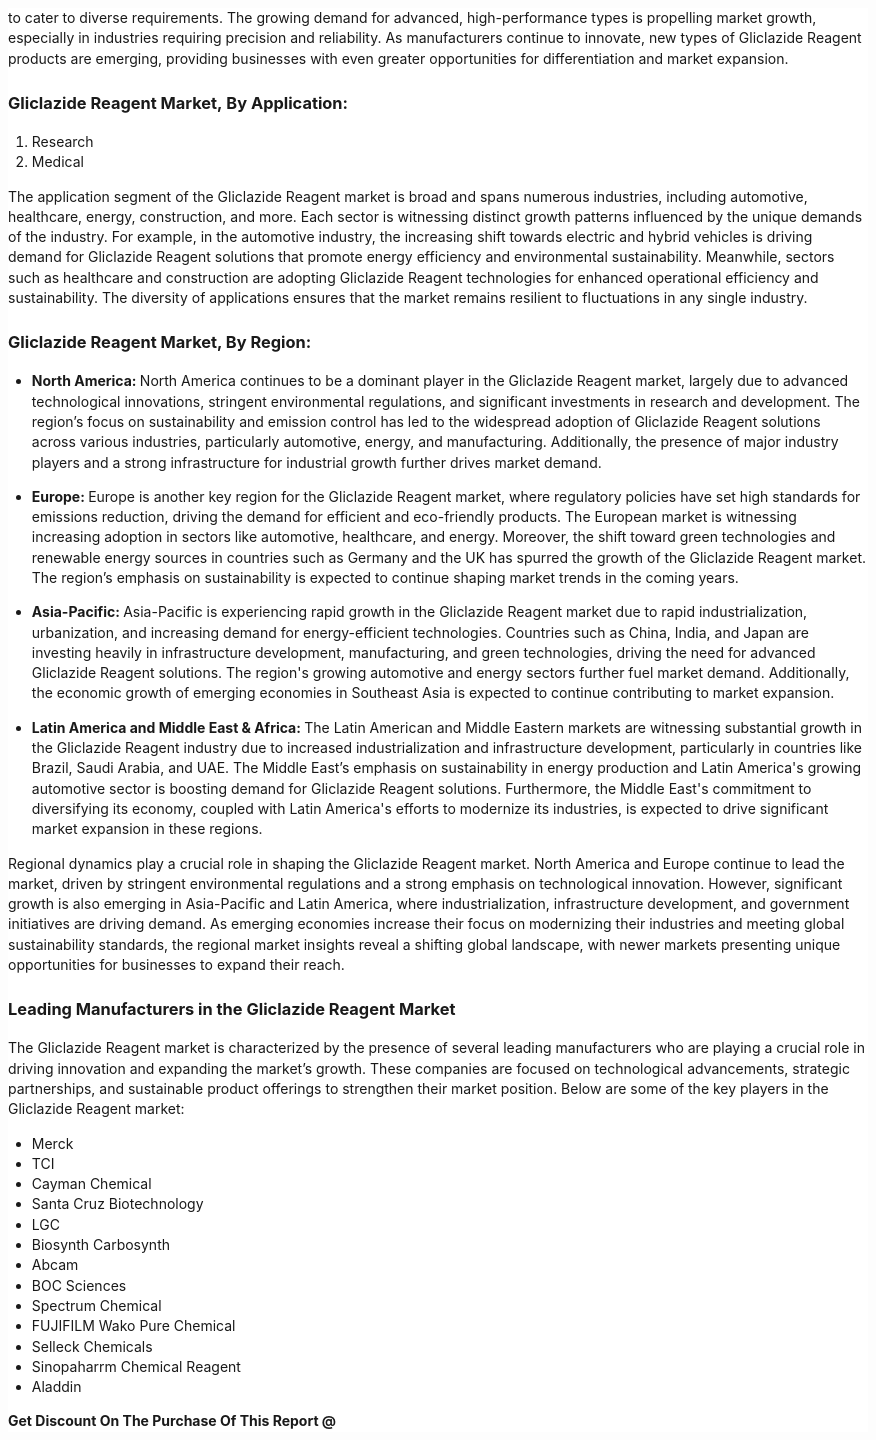 to cater to diverse requirements. The growing demand for advanced, high-performance types is propelling market growth, especially in industries requiring precision and reliability. As manufacturers continue to innovate, new types of Gliclazide Reagent products are emerging, providing businesses with even greater opportunities for differentiation and market expansion.</p><h3>Gliclazide Reagent Market,&nbsp;By Application:</h3><ol><li>Research<li> Medical</li></ol><p>The application segment of the Gliclazide Reagent market is broad and spans numerous industries, including automotive, healthcare, energy, construction, and more. Each sector is witnessing distinct growth patterns influenced by the unique demands of the industry. For example, in the automotive industry, the increasing shift towards electric and hybrid vehicles is driving demand for Gliclazide Reagent solutions that promote energy efficiency and environmental sustainability. Meanwhile, sectors such as healthcare and construction are adopting Gliclazide Reagent technologies for enhanced operational efficiency and sustainability. The diversity of applications ensures that the market remains resilient to fluctuations in any single industry.</p><h3>Gliclazide Reagent Market, By Region:</h3><ul><li><p><strong>North America:&nbsp;</strong>North America continues to be a dominant player in the Gliclazide Reagent market, largely due to advanced technological innovations, stringent environmental regulations, and significant investments in research and development. The region&rsquo;s focus on sustainability and emission control has led to the widespread adoption of Gliclazide Reagent solutions across various industries, particularly automotive, energy, and manufacturing. Additionally, the presence of major industry players and a strong infrastructure for industrial growth further drives market demand.</p></li><li><p><strong><strong>Europe:&nbsp;</strong></strong>Europe is another key region for the Gliclazide Reagent market, where regulatory policies have set high standards for emissions reduction, driving the demand for efficient and eco-friendly products. The European market is witnessing increasing adoption in sectors like automotive, healthcare, and energy. Moreover, the shift toward green technologies and renewable energy sources in countries such as Germany and the UK has spurred the growth of the Gliclazide Reagent market. The region&rsquo;s emphasis on sustainability is expected to continue shaping market trends in the coming years.</p></li><li><p><strong><strong>Asia-Pacific:&nbsp;</strong></strong>Asia-Pacific is experiencing rapid growth in the Gliclazide Reagent market due to rapid industrialization, urbanization, and increasing demand for energy-efficient technologies. Countries such as China, India, and Japan are investing heavily in infrastructure development, manufacturing, and green technologies, driving the need for advanced Gliclazide Reagent solutions. The region's growing automotive and energy sectors further fuel market demand. Additionally, the economic growth of emerging economies in Southeast Asia is expected to continue contributing to market expansion.</p></li><li><p><strong><strong>Latin America and Middle East &amp; Africa:&nbsp;</strong></strong>The Latin American and Middle Eastern markets are witnessing substantial growth in the Gliclazide Reagent industry due to increased industrialization and infrastructure development, particularly in countries like Brazil, Saudi Arabia, and UAE. The Middle East&rsquo;s emphasis on sustainability in energy production and Latin America's growing automotive sector is boosting demand for Gliclazide Reagent solutions. Furthermore, the Middle East's commitment to diversifying its economy, coupled with Latin America's efforts to modernize its industries, is expected to drive significant market expansion in these regions.</p></li></ul><p>Regional dynamics play a crucial role in shaping the Gliclazide Reagent market. North America and Europe continue to lead the market, driven by stringent environmental regulations and a strong emphasis on technological innovation. However, significant growth is also emerging in Asia-Pacific and Latin America, where industrialization, infrastructure development, and government initiatives are driving demand. As emerging economies increase their focus on modernizing their industries and meeting global sustainability standards, the regional market insights reveal a shifting global landscape, with newer markets presenting unique opportunities for businesses to expand their reach.</p><h3><strong>Leading Manufacturers in the Gliclazide Reagent Market</strong></h3><p>The Gliclazide Reagent market is characterized by the presence of several leading manufacturers who are playing a crucial role in driving innovation and expanding the market&rsquo;s growth. These companies are focused on technological advancements, strategic partnerships, and sustainable product offerings to strengthen their market position. Below are some of the key players in the Gliclazide Reagent market:</p></div><div class="article-main__content" data-test-id="publishing-text-block"><ul><li><span class="">Merck<li> TCI<li> Cayman Chemical<li> Santa Cruz Biotechnology<li> LGC<li> Biosynth Carbosynth<li> Abcam<li> BOC Sciences<li> Spectrum Chemical<li> FUJIFILM Wako Pure Chemical<li> Selleck Chemicals<li> Sinopaharrm Chemical Reagent<li> Aladdin</span></li></ul></div><div class="article-main__content" data-test-id="publishing-text-block"><p><span class="font-[700]"><strong>Get Discount On The Purchase Of This Report @</strong>
